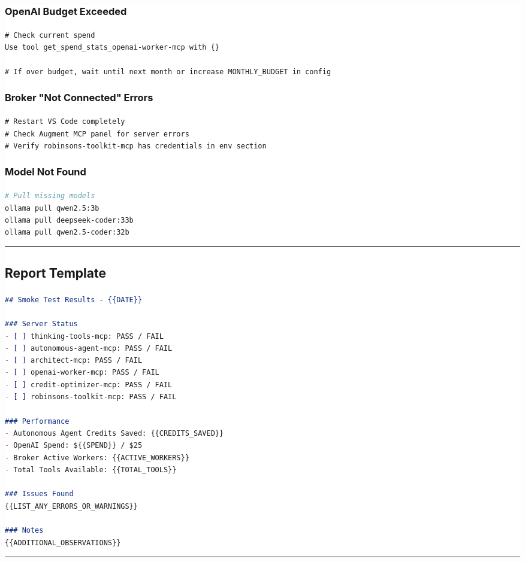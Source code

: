 ### OpenAI Budget Exceeded
```
# Check current spend
Use tool get_spend_stats_openai-worker-mcp with {}

# If over budget, wait until next month or increase MONTHLY_BUDGET in config
```

### Broker "Not Connected" Errors
```
# Restart VS Code completely
# Check Augment MCP panel for server errors
# Verify robinsons-toolkit-mcp has credentials in env section
```

### Model Not Found
```bash
# Pull missing models
ollama pull qwen2.5:3b
ollama pull deepseek-coder:33b
ollama pull qwen2.5-coder:32b
```

---

## Report Template

```markdown
## Smoke Test Results - {{DATE}}

### Server Status
- [ ] thinking-tools-mcp: PASS / FAIL
- [ ] autonomous-agent-mcp: PASS / FAIL
- [ ] architect-mcp: PASS / FAIL
- [ ] openai-worker-mcp: PASS / FAIL
- [ ] credit-optimizer-mcp: PASS / FAIL
- [ ] robinsons-toolkit-mcp: PASS / FAIL

### Performance
- Autonomous Agent Credits Saved: {{CREDITS_SAVED}}
- OpenAI Spend: ${{SPEND}} / $25
- Broker Active Workers: {{ACTIVE_WORKERS}}
- Total Tools Available: {{TOTAL_TOOLS}}

### Issues Found
{{LIST_ANY_ERRORS_OR_WARNINGS}}

### Notes
{{ADDITIONAL_OBSERVATIONS}}
```

---
